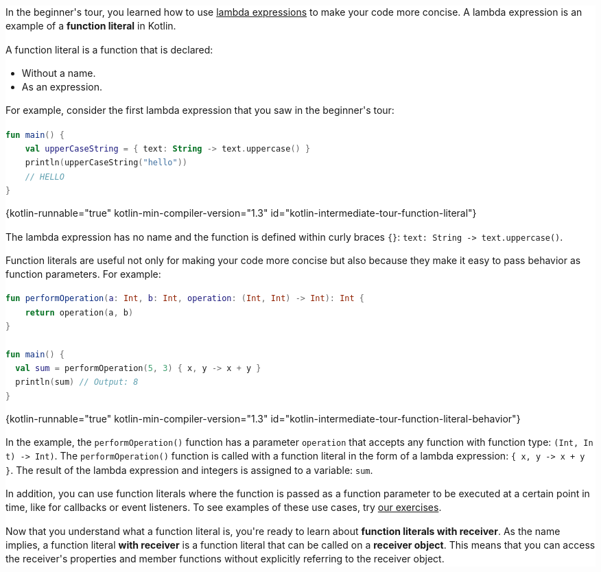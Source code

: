 In the beginner's tour, you learned how to use [lambda expressions](kotlin-tour-functions.md#lambda-expressions) to make
your code more concise. A lambda expression is an example of a **function literal** in Kotlin. 

A function literal is a function that is declared:
* Without a name.
* As an expression.

For example, consider the first lambda expression that you saw in the beginner's tour:

```kotlin
fun main() {
    val upperCaseString = { text: String -> text.uppercase() }
    println(upperCaseString("hello"))
    // HELLO
}
```
{kotlin-runnable="true" kotlin-min-compiler-version="1.3" id="kotlin-intermediate-tour-function-literal"}

The lambda expression has no name and the function is defined within curly braces `{}`: `text: String -> text.uppercase()`.

Function literals are useful not only for making your code more concise but also because they make it easy to pass behavior
as function parameters. For example:

```kotlin
fun performOperation(a: Int, b: Int, operation: (Int, Int) -> Int): Int {
    return operation(a, b)
}

fun main() {
  val sum = performOperation(5, 3) { x, y -> x + y }
  println(sum) // Output: 8
}
```
{kotlin-runnable="true" kotlin-min-compiler-version="1.3" id="kotlin-intermediate-tour-function-literal-behavior"}

In the example, the `performOperation()` function has a parameter `operation` that accepts any function with function type:
`(Int, Int) -> Int)`. The `performOperation()` function is called with a function literal in the form of a lambda expression: 
`{ x, y -> x + y }`. The result of the lambda expression and integers is assigned to a variable: `sum`.

In addition, you can use function literals where the function is passed as a function parameter to be executed at a certain point
in time, like for callbacks or event listeners. To see examples of these use cases, try [our exercises](#function-literals-with-receiver-practice).

Now that you understand what a function literal is, you're ready to learn about **function literals with receiver**.
As the name implies, a function literal **with receiver** is a function literal that can be called on a **receiver object**.
This means that you can access the receiver's properties and member functions without explicitly referring to the receiver
object. 
